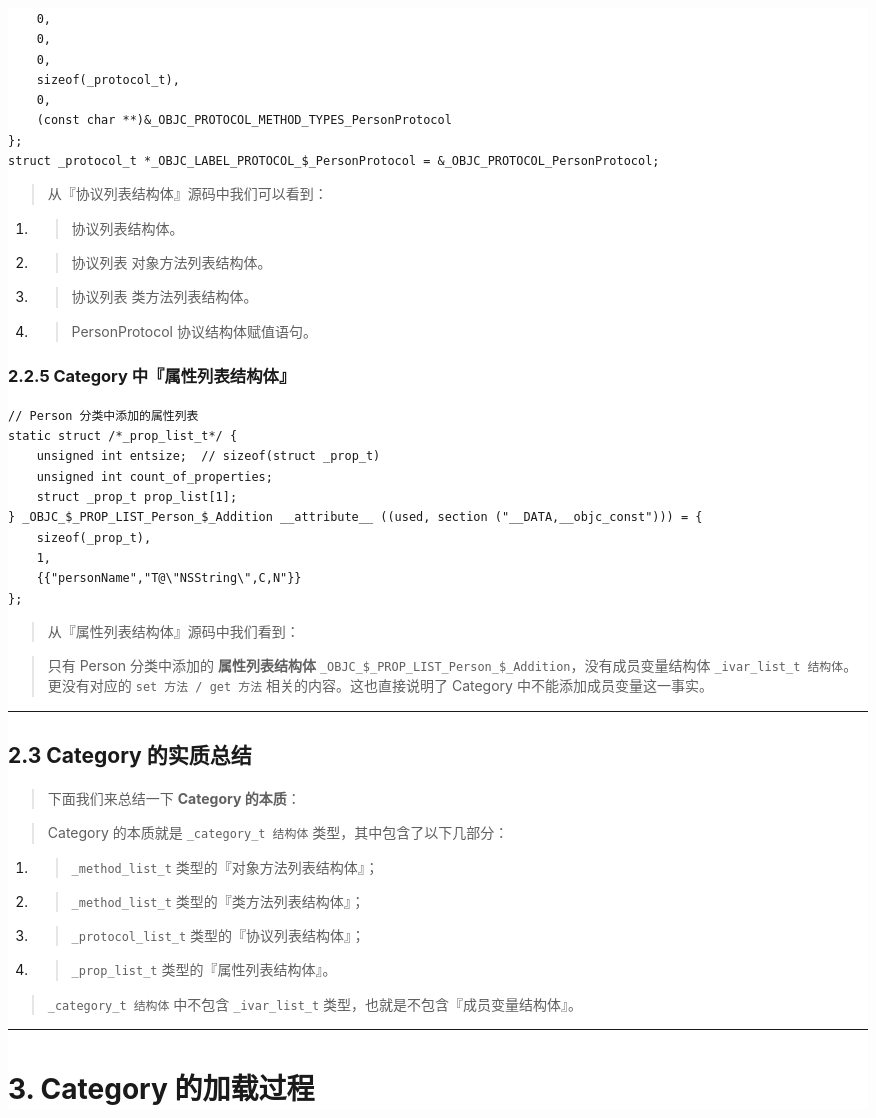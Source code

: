 ```other
	0,
	0,
	0,
	sizeof(_protocol_t),
	0,
	(const char **)&_OBJC_PROTOCOL_METHOD_TYPES_PersonProtocol
};
struct _protocol_t *_OBJC_LABEL_PROTOCOL_$_PersonProtocol = &_OBJC_PROTOCOL_PersonProtocol;
```

> 从『协议列表结构体』源码中我们可以看到：

1. > 协议列表结构体。
2. > 协议列表 对象方法列表结构体。
3. > 协议列表 类方法列表结构体。
4. > PersonProtocol 协议结构体赋值语句。

### 2.2.5 Category 中『属性列表结构体』

```other
// Person 分类中添加的属性列表
static struct /*_prop_list_t*/ {
	unsigned int entsize;  // sizeof(struct _prop_t)
	unsigned int count_of_properties;
	struct _prop_t prop_list[1];
} _OBJC_$_PROP_LIST_Person_$_Addition __attribute__ ((used, section ("__DATA,__objc_const"))) = {
	sizeof(_prop_t),
	1,
	{{"personName","T@\"NSString\",C,N"}}
};
```

> 从『属性列表结构体』源码中我们看到：

> 只有 Person 分类中添加的 **属性列表结构体** `_OBJC_$_PROP_LIST_Person_$_Addition`，没有成员变量结构体 `_ivar_list_t 结构体`。更没有对应的 `set 方法 / get 方法` 相关的内容。这也直接说明了 Category 中不能添加成员变量这一事实。

---

## 2.3 Category 的实质总结

> 下面我们来总结一下 **Category 的本质**：

> Category 的本质就是 `_category_t 结构体` 类型，其中包含了以下几部分：

1. > `_method_list_t` 类型的『对象方法列表结构体』；
2. > `_method_list_t` 类型的『类方法列表结构体』；
3. > `_protocol_list_t` 类型的『协议列表结构体』；
4. > `_prop_list_t` 类型的『属性列表结构体』。

> `_category_t 结构体` 中不包含 `_ivar_list_t` 类型，也就是不包含『成员变量结构体』。

---

# 3. Category 的加载过程
